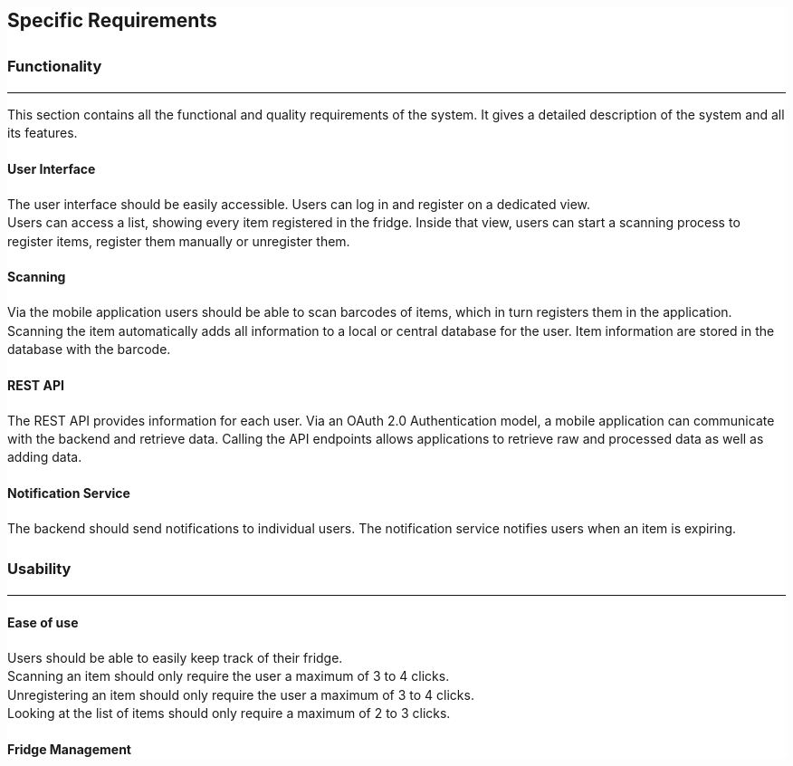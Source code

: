 
## Specific Requirements

### Functionality
--------------
This section contains all the functional and quality requirements of the
system. It gives a detailed description of the system and all its
features.

#### User Interface

The user interface should be easily accessible. Users can log in and
register on a dedicated view.\
Users can access a list, showing every item registered in the fridge.
Inside that view, users can start a scanning process to register items,
register them manually or unregister them.

#### Scanning

Via the mobile application users should be able to scan barcodes of
items, which in turn registers them in the application. Scanning the
item automatically adds all information to a local or central database
for the user. Item information are stored in the database with the
barcode.

#### REST API

The REST API provides information for each user. Via an OAuth 2.0
Authentication model, a mobile application can communicate with the
backend and retrieve data. Calling the API endpoints allows
applications to retrieve raw and processed data as well as adding
data.

#### Notification Service

The backend should send notifications to individual users. The
notification service notifies users when an item is expiring.

### Usability
-----------

#### Ease of use

Users should be able to easily keep track of their fridge.\
Scanning an item should only require the user a maximum of 3 to 4
clicks.\
Unregistering an item should only require the user a maximum of 3 to 4
clicks.\
Looking at the list of items should only require a maximum of 2 to 3
clicks.

#### Fridge Management
